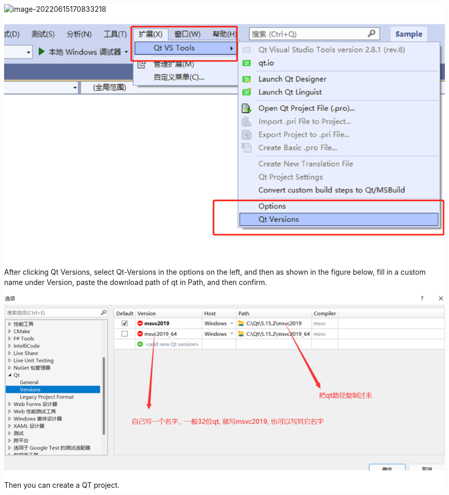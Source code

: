 ![image-20220615170833218](C:\Users\wuyi\AppData\Roaming\Typora\typora-user-images\image-20220615170833218.png)

![](Images/qtversion.png)

After clicking Qt Versions, select Qt-Versions in the options on the left, and then as shown in the figure below, fill in a custom name under Version, paste the download path of qt in Path, and then confirm.

![](Images/qtpath.png)

Then you can create a QT project.
